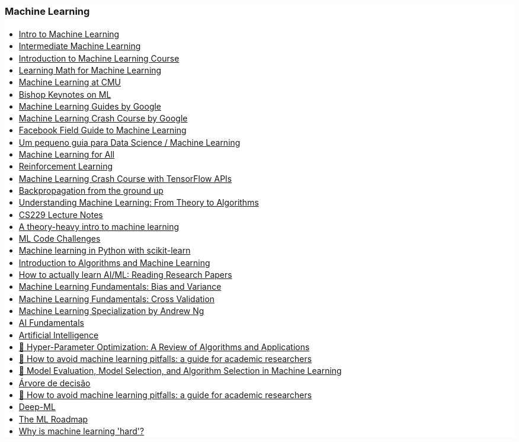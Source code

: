 ### Machine Learning

- [Intro to Machine Learning](https://www.kaggle.com/learn/intro-to-machine-learning)
- [Intermediate Machine Learning](https://www.kaggle.com/learn/intermediate-machine-learning)
- [Introduction to Machine Learning Course](https://www.udacity.com/course/intro-to-machine-learning--ud120)
- [Learning Math for Machine Learning](https://blog.ycombinator.com/learning-math-for-machine-learning)
- [Machine Learning at CMU](http://www.cs.cmu.edu/~tom/10701_sp11/lectures.shtml)
- [Bishop Keynotes on ML](https://www.microsoft.com/en-us/research/people/cmbishop/#!videos)
- [Machine Learning Guides by Google](https://developers.google.com/machine-learning/guides)
- [Machine Learning Crash Course by Google](https://developers.google.com/machine-learning/crash-course/ml-intro)
- [Facebook Field Guide to Machine Learning](https://research.fb.com/the-facebook-field-guide-to-machine-learning-video-series)
- [Um pequeno guia para Data Science / Machine Learning](http://lgmoneda.github.io/2017/06/12/data-science-guide.html)
- [Machine Learning for All](https://www.coursera.org/learn/uol-machine-learning-for-all)
- [Reinforcement Learning](https://www.udacity.com/course/reinforcement-learning--ud600)
- [Machine Learning Crash Course with TensorFlow APIs](https://developers.google.com/machine-learning/crash-course)
- [Backpropagation from the ground up](https://www.youtube.com/watch?v=SmZmBKc7Lrs)
- [Understanding Machine Learning: From Theory to Algorithms](https://www.cs.huji.ac.il/~shais/UnderstandingMachineLearning/understanding-machine-learning-theory-algorithms.pdf)
- [CS229 Lecture Notes](https://cs229.stanford.edu/lectures-spring2022/main_notes.pdf)
- [A theory-heavy intro to machine learning](https://0xpemulis.net/learningtheory.html)
- [ML Code Challenges](https://www.deep-ml.com)
- [Machine learning in Python with scikit-learn](https://lms.fun-mooc.fr/courses/course-v1:inria+41026+session03/6c7bd3e1d86545c4b723b844ae2702f9)
- [Introduction to Algorithms and Machine Learning](https://www.justinmath.com/files/introduction-to-algorithms-and-machine-learning.pdf)
- [How to actually learn AI/ML: Reading Research Papers](https://www.youtube.com/watch?v=x6slke5niqw)
- [Machine Learning Fundamentals: Bias and Variance](https://www.youtube.com/watch?v=EuBBz3bI-aA)
- [Machine Learning Fundamentals: Cross Validation](https://www.youtube.com/watch?v=fSytzGwwBVw)
- [Machine Learning Specialization by Andrew Ng](https://www.youtube.com/playlist?list=PLkDaE6sCZn6FNC6YRfRQc_FbeQrF8BwGI)
- [AI Fundamentals](https://www.udacity.com/course/ai-fundamentals--ud099)
- [Artificial Intelligence](https://www.udacity.com/course/artificial-intelligence--ud954)
- [📃 Hyper-Parameter Optimization: A Review of Algorithms and Applications](https://arxiv.org/pdf/2108.02497)
- [📃 How to avoid machine learning pitfalls: a guide for academic researchers](https://arxiv.org/pdf/2108.02497)
- [📃 Model Evaluation, Model Selection, and Algorithm Selection in Machine Learning](https://arxiv.org/pdf/1811.12808)
- [Árvore de decisão](https://www.youtube.com/watch?v=W7MfsE5av0c)
- [📃 How to avoid machine learning pitfalls: a guide for academic researchers](https://arxiv.org/pdf/2108.02497)
- [Deep-ML](https://www.deep-ml.com)
- [The ML Roadmap](https://github.com/loganthorneloe/ml-road-map)
- [Why is machine learning 'hard'?](https://ai.stanford.edu/~zayd/why-is-machine-learning-hard.html)
